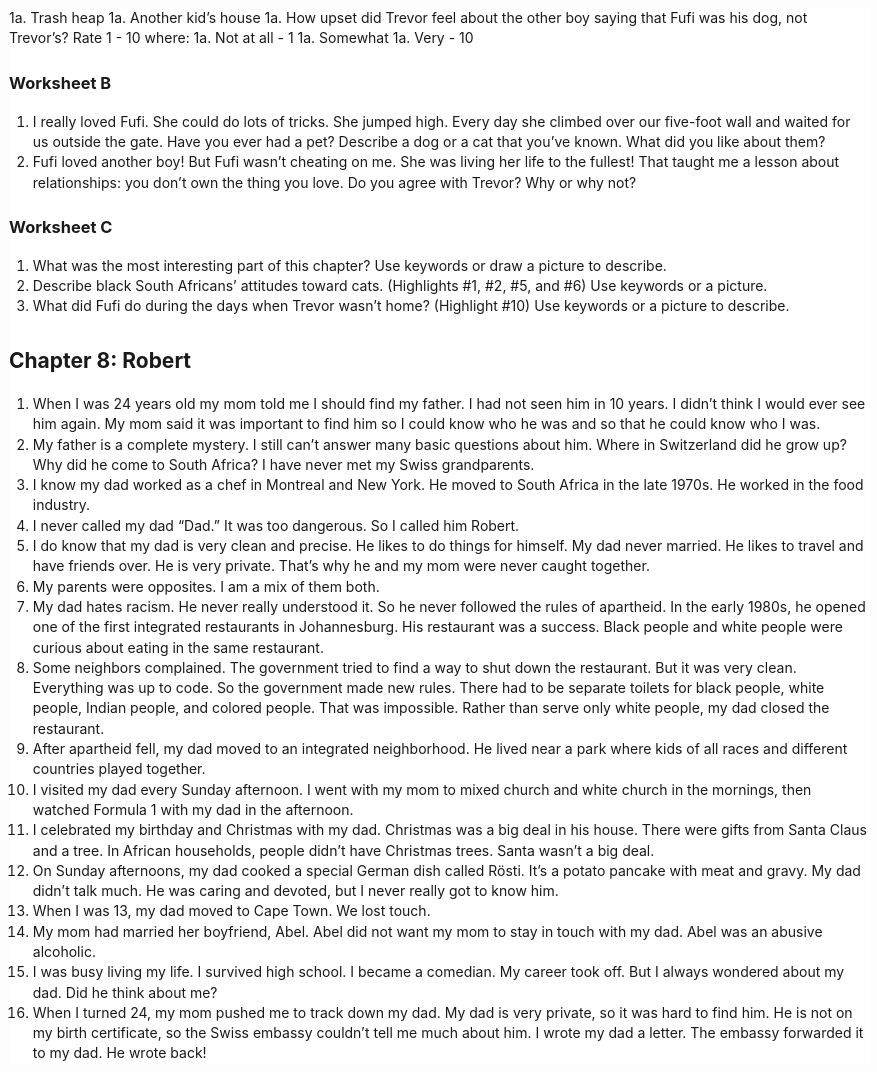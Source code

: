   1a. Trash heap
  1a. Another kid’s house 
1a. How upset did Trevor feel about the other boy saying that Fufi was his dog,  not Trevor’s? Rate 1 - 10 where:
  1a. Not at all - 1 
  1a. Somewhat 
  1a. Very - 10
### Worksheet B 
1. I really loved Fufi. She could do lots of tricks. She jumped high. Every  day she climbed over our five-foot wall and waited for us outside the  gate. Have you ever had a pet? Describe a dog or a cat that you’ve known.  What did you like about them? 
1. Fufi loved another boy! But Fufi wasn’t cheating on me. She was  living her life to the fullest! That taught me a lesson about  relationships: you don’t own the thing you love. Do you agree with  Trevor? Why or why not?
### Worksheet C 
1. What was the most interesting part of this chapter? Use keywords or draw  a picture to describe. 
1. Describe black South Africans’ attitudes toward cats. (Highlights #1, #2, #5,  and #6) Use keywords or a picture. 
1. What did Fufi do during the days when Trevor wasn’t home? (Highlight  #10) Use keywords or a picture to describe.
## Chapter 8: Robert 
1. When I was 24 years old my mom told me I should find my father. I had not  seen him in 10 years. I didn’t think I would ever see him again. My mom said  it was important to find him so I could know who he was and so that he could  know who I was.  
1. My father is a complete mystery. I still can’t answer many basic questions  about him. Where in Switzerland did he grow up? Why did he come to South  Africa? I have never met my Swiss grandparents. 
1. I know my dad worked as a chef in Montreal and New York. He moved to  South Africa in the late 1970s. He worked in the food industry.  
1. I never called my dad “Dad.” It was too dangerous. So I called him Robert.  
1. I do know that my dad is very clean and precise. He likes to do things for  himself. My dad never married. He likes to travel and have friends over. He is  very private. That’s why he and my mom were never caught together. 
1. My parents were opposites. I am a mix of them both.  
1. My dad hates racism. He never really understood it. So he never followed the  rules of apartheid. In the early 1980s, he opened one of the first integrated  restaurants in Johannesburg. His restaurant was a success. Black people  and white people were curious about eating in the same restaurant. 
1. Some neighbors complained. The government tried to find a way to shut  down the restaurant. But it was very clean. Everything was up to code. So the  government made new rules. There had to be separate toilets for black  people, white people, Indian people, and colored people. That was  impossible. Rather than serve only white people, my dad closed the  restaurant. 
1. After apartheid fell, my dad moved to an integrated neighborhood. He lived  near a park where kids of all races and different countries played together. 
1. I visited my dad every Sunday afternoon. I went with my mom to mixed  church and white church in the mornings, then watched Formula 1 with my  dad in the afternoon.  
1. I celebrated my birthday and Christmas with my dad. Christmas was a big  deal in his house. There were gifts from Santa Claus and a tree. In African  households, people didn’t have Christmas trees. Santa wasn’t a big deal. 
1. On Sunday afternoons, my dad cooked a special German dish called Rösti.  It’s a potato pancake with meat and gravy. My dad didn’t talk much. He was  caring and devoted, but I never really got to know him. 
1. When I was 13, my dad moved to Cape Town. We lost touch.  
1. My mom had married her boyfriend, Abel. Abel did not want my mom to  stay in touch with my dad. Abel was an abusive alcoholic.  
1. I was busy living my life. I survived high school. I became a comedian. My  career took off. But I always wondered about my dad. Did he think about me?  
1. When I turned 24, my mom pushed me to track down my dad. My dad is  very private, so it was hard to find him. He is not on my birth certificate, so the  Swiss embassy couldn’t tell me much about him. I wrote my dad a letter. The  embassy forwarded it to my dad. He wrote back! 